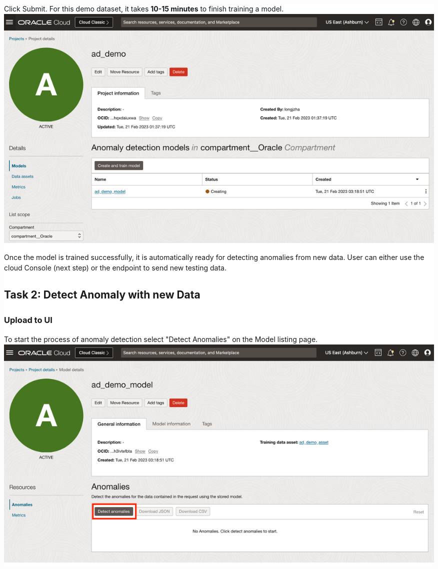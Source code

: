 Click Submit. For this demo dataset, it takes **10-15 minutes** to finish training a model.
![model creating](../images/model_creation.png " ")

Once the model is trained successfully, it is automatically ready for detecting anomalies from new data. User can either use the cloud Console (next step) or the endpoint to send new testing data.

## Task 2: Detect Anomaly with new Data

### Upload to UI

To start the  process of anomaly detection select "Detect Anomalies" on the Model listing page.
![click detect anomalies](../images/click-detect-anomalies.png " ")
